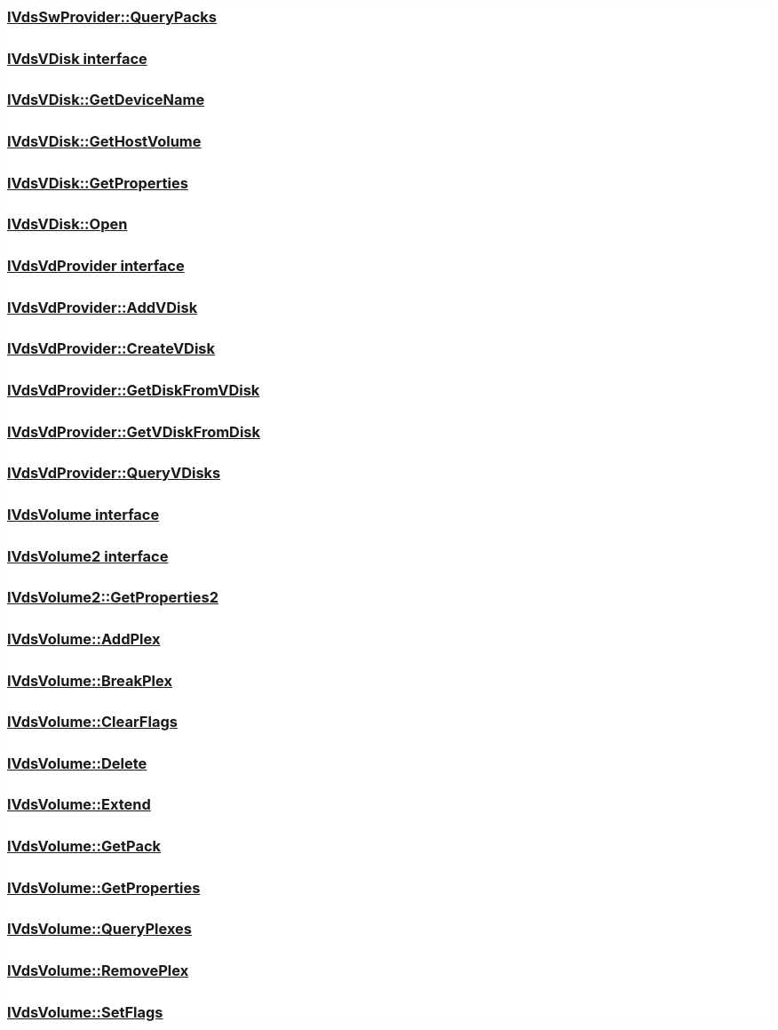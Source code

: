 ### [IVdsSwProvider::QueryPacks](../vds/nf-vds-ivdsswprovider-querypacks.md)
### [IVdsVDisk interface](../vds/nn-vds-ivdsvdisk.md)
### [IVdsVDisk::GetDeviceName](../vds/nf-vds-ivdsvdisk-getdevicename.md)
### [IVdsVDisk::GetHostVolume](../vds/nf-vds-ivdsvdisk-gethostvolume.md)
### [IVdsVDisk::GetProperties](../vds/nf-vds-ivdsvdisk-getproperties.md)
### [IVdsVDisk::Open](../vds/nf-vds-ivdsvdisk-open.md)
### [IVdsVdProvider interface](../vds/nn-vds-ivdsvdprovider.md)
### [IVdsVdProvider::AddVDisk](../vds/nf-vds-ivdsvdprovider-addvdisk.md)
### [IVdsVdProvider::CreateVDisk](../vds/nf-vds-ivdsvdprovider-createvdisk.md)
### [IVdsVdProvider::GetDiskFromVDisk](../vds/nf-vds-ivdsvdprovider-getdiskfromvdisk.md)
### [IVdsVdProvider::GetVDiskFromDisk](../vds/nf-vds-ivdsvdprovider-getvdiskfromdisk.md)
### [IVdsVdProvider::QueryVDisks](../vds/nf-vds-ivdsvdprovider-queryvdisks.md)
### [IVdsVolume interface](../vds/nn-vds-ivdsvolume.md)
### [IVdsVolume2 interface](../vds/nn-vds-ivdsvolume2.md)
### [IVdsVolume2::GetProperties2](../vds/nf-vds-ivdsvolume2-getproperties2.md)
### [IVdsVolume::AddPlex](../vds/nf-vds-ivdsvolume-addplex.md)
### [IVdsVolume::BreakPlex](../vds/nf-vds-ivdsvolume-breakplex.md)
### [IVdsVolume::ClearFlags](../vds/nf-vds-ivdsvolume-clearflags.md)
### [IVdsVolume::Delete](../vds/nf-vds-ivdsvolume-delete.md)
### [IVdsVolume::Extend](../vds/nf-vds-ivdsvolume-extend.md)
### [IVdsVolume::GetPack](../vds/nf-vds-ivdsvolume-getpack.md)
### [IVdsVolume::GetProperties](../vds/nf-vds-ivdsvolume-getproperties.md)
### [IVdsVolume::QueryPlexes](../vds/nf-vds-ivdsvolume-queryplexes.md)
### [IVdsVolume::RemovePlex](../vds/nf-vds-ivdsvolume-removeplex.md)
### [IVdsVolume::SetFlags](../vds/nf-vds-ivdsvolume-setflags.md)